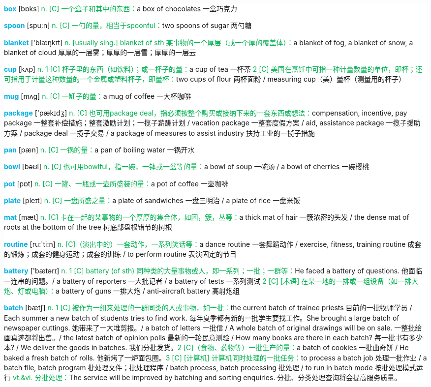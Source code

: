 <font color="sky blue">**box**</font> [bɒks] 
<font color="#00b050">n. [C] 一个盒子和其中的东西：</font>a box of chocolates 一盒巧克力

<font color="sky blue">**spoon**</font> [spu:n] 
<font color="#00b050">n. [C] 一勺的量，相当于spoonful：</font>two spoons of sugar 两勺糖

<font color="sky blue">**blanket**</font> ['blæŋkɪt] 
<font color="#00b050">n. [usually sing.] blanket of sth 某事物的一个厚层（或一个厚的覆盖体）：</font>a blanket of fog, a blanket of snow, a blanket of cloud 厚厚的一层雾；厚厚的一层雪；厚厚的一层云

<font color="sky blue">**cup**</font> [kʌp] 
<font color="#00b050">n. 1 [C] 杯子里的东西（如饮料）；或一杯子的量：</font>a cup of tea 一杯茶 <font color="#00b050">2 [C] 美国在烹饪中可指一种计量数量的单位，即杯；还可指用于计量这种数量的一个金属或塑料杯子，即量杯：</font>two cups of flour 两杯面粉 / measuring cup（美）量杯（测量用的杯子）
           
<font color="sky blue">**mug**</font> [mʌg]
<font color="#00b050">n. [C] 一缸子的量：</font>a mug of coffee 一大杯咖啡
 
<font color="sky blue">**package**</font> ['pækɪdӡ] 
<font color="#00b050">n. [C] 也可用package deal，指必须被整个购买或接纳下来的一套东西或想法：</font>compensation, incentive, pay package 一整套补偿措施；整套激励计划；一揽子薪酬计划 / vacation package 一整套度假方案 / aid, assistance package 一揽子援助方案 / package deal 一揽子交易 / a package of measures to assist industry 扶持工业的一揽子措施

<font color="sky blue">**pan**</font> [pæn] 
<font color="#00b050">n. [C] 一锅的量：</font>a pan of boiling water 一锅开水

<font color="sky blue">**bowl**</font> [bəʊl] 
<font color="#00b050">n. [C] 也可用bowlful，指一碗，一钵或一盆等的量：</font>a bowl of soup 一碗汤 / a bowl of cherries 一碗樱桃

<font color="sky blue">**pot**</font> [pɒt] 
<font color="#00b050">n. [C] 一罐、一瓶或一壶所盛装的量：</font>a pot of coffee 一壶咖啡

<font color="sky blue">**plate**</font> [pleɪt] 
<font color="#00b050">n. [C] 一盘所盛之量：</font>a plate of sandwiches 一盘三明治 / a plate of rice 一盘米饭

<font color="sky blue">**mat**</font> [mæt] 
<font color="#00b050">n. [C] 卡在一起的某事物的一个厚厚的集合体，如团，簇，丛等：</font>a thick mat of hair 一簇浓密的头发 / the dense mat of roots at the bottom of the tree 树底部盘根错节的树根

<font color="sky blue">**routine**</font> [ru:'ti:n] 
<font color="#00b050">n. [C]（演出中的）一套动作，一系列笑话等：</font>a dance routine 一套舞蹈动作 / exercise, fitness, training routine 成套的锻炼；成套的健身运动；成套的训练 / to perform routine 表演固定的节目

<font color="sky blue">**battery**</font> ['bætərɪ] 
<font color="#00b050">n. 1 [C] battery (of sth) 同种类的大量事物或人，即一系列；一批；一群等：</font>He faced a battery of questions. 他面临一连串的问题。/ a battery of reporters 一大批记者 / a battery of tests 一系列测试 <font color="#00b050">2 [C] [术语] 在某一地的一排或一组设备（如一排大炮、灯或电脑）：</font>a battery of guns 一排大炮 / anti-aircraft battery 高射炮组 
           
<font color="sky blue">**batch**</font> [bætʃ]
<font color="#00b050">n. 1 [C] 被作为一组来处理的一群同类的人或事物，如一批：</font>the current batch of trainee priests 目前的一批牧师学员 / Each summer a new batch of students tries to find work. 每年夏季都有新的一批学生要找工作。She brought a large batch of newspaper cuttings. 她带来了一大堆剪报。/ a batch of letters 一批信 / A whole batch of original drawings will be on sale. 一整批绘画真迹都将出售。/ the latest batch of opinion polls 最新的一轮民意测验 / How many books are there in each batch? 每一批书有多少本? / We deliver the goods in batches. 我们分批发货。<font color="#00b050">2 [C]（食物、药物等）一批生产的量：</font>a batch of cookies 一批曲奇饼 / He baked a fresh batch of rolls. 他新烤了一炉面包圈。<font color="#00b050">3 [C] [计算机] 计算机同时处理的一批任务：</font>to process a batch job 处理一批作业 / a batch file, batch program 批处理文件；批处理程序 / batch process, batch processing 批处理 / to run in batch mode 按批处理模式运行 <font color="#00b050">vt.&vi. 分批处理：</font>The service will be improved by batching and sorting enquiries. 分批、分类处理查询将会提高服务质量。
